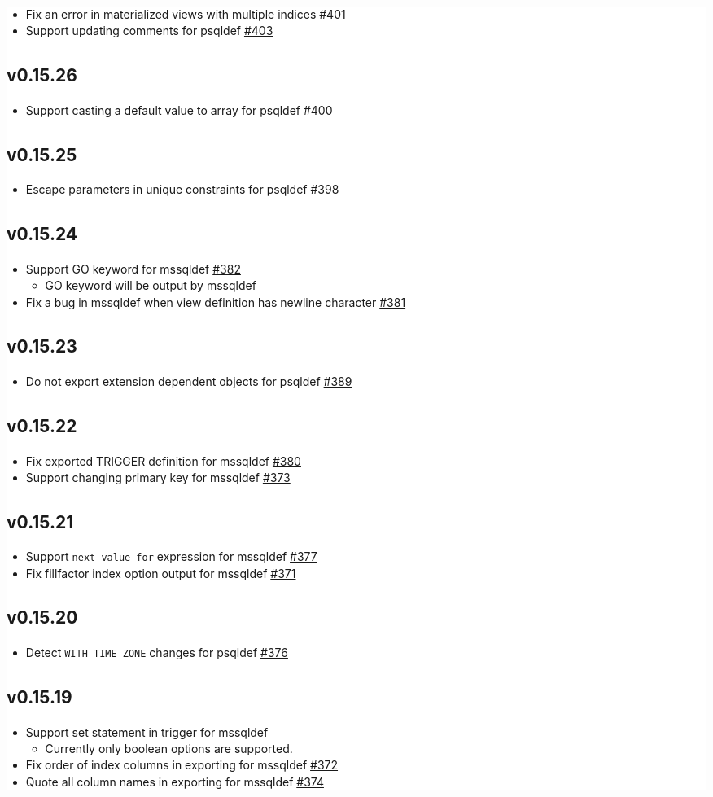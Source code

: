 - Fix an error in materialized views with multiple indices [#401](https://github.com/sqldef/sqldef/issues/401)
- Support updating comments for psqldef [#403](https://github.com/sqldef/sqldef/issues/403)

## v0.15.26

- Support casting a default value to array for psqldef [#400](https://github.com/sqldef/sqldef/issues/400)

## v0.15.25

- Escape parameters in unique constraints for psqldef [#398](https://github.com/sqldef/sqldef/issues/398)

## v0.15.24

- Support GO keyword for mssqldef [#382](https://github.com/sqldef/sqldef/issues/382)
  - GO keyword will be output by mssqldef
- Fix a bug in mssqldef when view definition has newline character [#381](https://github.com/sqldef/sqldef/issues/381)

## v0.15.23

- Do not export extension dependent objects for psqldef [#389](https://github.com/sqldef/sqldef/issues/389)

## v0.15.22

- Fix exported TRIGGER definition for mssqldef [#380](https://github.com/sqldef/sqldef/issues/380)
- Support changing primary key for mssqldef [#373](https://github.com/sqldef/sqldef/issues/373)

## v0.15.21

- Support `next value for` expression for mssqldef [#377](https://github.com/sqldef/sqldef/issues/377)
- Fix fillfactor index option output for mssqldef [#371](https://github.com/sqldef/sqldef/issues/371)

## v0.15.20

- Detect `WITH TIME ZONE` changes for psqldef [#376](https://github.com/sqldef/sqldef/issues/376)

## v0.15.19

- Support set statement in trigger for mssqldef
  - Currently only boolean options are supported.
- Fix order of index columns in exporting for mssqldef [#372](https://github.com/sqldef/sqldef/issues/372)
- Quote all column names in exporting for mssqldef [#374](https://github.com/sqldef/sqldef/issues/374)
